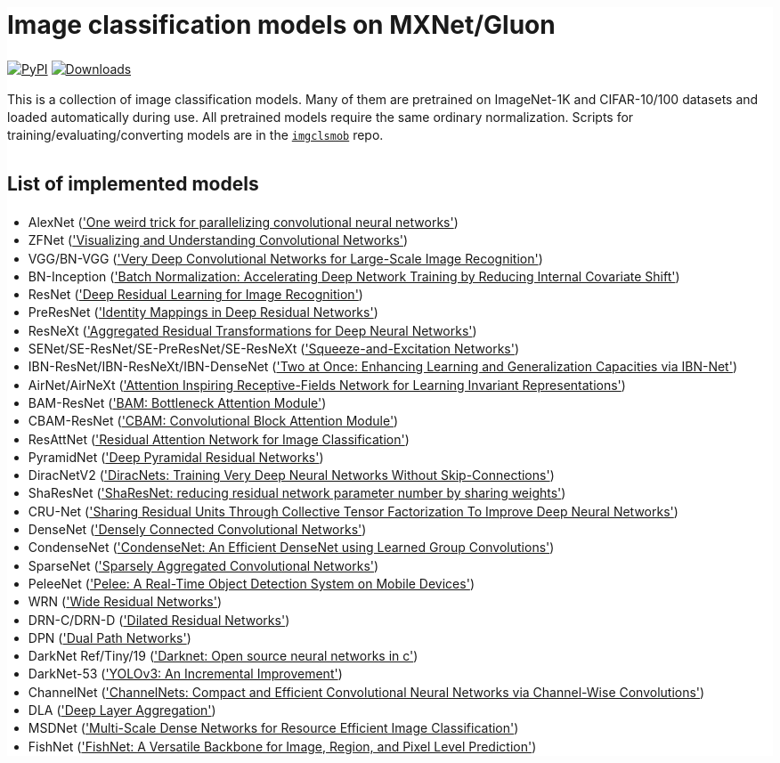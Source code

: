 # Image classification models on MXNet/Gluon

[![PyPI](https://img.shields.io/pypi/v/gluoncv2.svg)](https://pypi.python.org/pypi/gluoncv2)
[![Downloads](https://pepy.tech/badge/gluoncv2)](https://pepy.tech/project/gluoncv2)

This is a collection of image classification models. Many of them are pretrained on ImageNet-1K and CIFAR-10/100
datasets and loaded automatically during use. All pretrained models require the same ordinary normalization.
Scripts for training/evaluating/converting models are in the [`imgclsmob`](https://github.com/osmr/imgclsmob) repo.

## List of implemented models

- AlexNet (['One weird trick for parallelizing convolutional neural networks'](https://arxiv.org/abs/1404.5997))
- ZFNet (['Visualizing and Understanding Convolutional Networks'](https://arxiv.org/abs/1311.2901))
- VGG/BN-VGG (['Very Deep Convolutional Networks for Large-Scale Image Recognition'](https://arxiv.org/abs/1409.1556))
- BN-Inception (['Batch Normalization: Accelerating Deep Network Training by Reducing Internal Covariate Shift'](https://arxiv.org/abs/1502.03167))
- ResNet (['Deep Residual Learning for Image Recognition'](https://arxiv.org/abs/1512.03385))
- PreResNet (['Identity Mappings in Deep Residual Networks'](https://arxiv.org/abs/1603.05027))
- ResNeXt (['Aggregated Residual Transformations for Deep Neural Networks'](http://arxiv.org/abs/1611.05431))
- SENet/SE-ResNet/SE-PreResNet/SE-ResNeXt (['Squeeze-and-Excitation Networks'](https://arxiv.org/abs/1709.01507))
- IBN-ResNet/IBN-ResNeXt/IBN-DenseNet (['Two at Once: Enhancing Learning and Generalization Capacities via IBN-Net'](https://arxiv.org/abs/1807.09441))
- AirNet/AirNeXt (['Attention Inspiring Receptive-Fields Network for Learning Invariant Representations'](https://ieeexplore.ieee.org/document/8510896))
- BAM-ResNet (['BAM: Bottleneck Attention Module'](https://arxiv.org/abs/1807.06514))
- CBAM-ResNet (['CBAM: Convolutional Block Attention Module'](https://arxiv.org/abs/1807.06521))
- ResAttNet (['Residual Attention Network for Image Classification'](https://arxiv.org/abs/1704.06904))
- PyramidNet (['Deep Pyramidal Residual Networks'](https://arxiv.org/abs/1610.02915))
- DiracNetV2 (['DiracNets: Training Very Deep Neural Networks Without Skip-Connections'](https://arxiv.org/abs/1706.00388))
- ShaResNet (['ShaResNet: reducing residual network parameter number by sharing weights'](https://arxiv.org/abs/1702.08782))
- CRU-Net (['Sharing Residual Units Through Collective Tensor Factorization To Improve Deep Neural Networks'](https://www.ijcai.org/proceedings/2018/88))
- DenseNet (['Densely Connected Convolutional Networks'](https://arxiv.org/abs/1608.06993))
- CondenseNet (['CondenseNet: An Efficient DenseNet using Learned Group Convolutions'](https://arxiv.org/abs/1711.09224))
- SparseNet (['Sparsely Aggregated Convolutional Networks'](https://arxiv.org/abs/1801.05895))
- PeleeNet (['Pelee: A Real-Time Object Detection System on Mobile Devices'](https://arxiv.org/abs/1804.06882))
- WRN (['Wide Residual Networks'](https://arxiv.org/abs/1605.07146))
- DRN-C/DRN-D (['Dilated Residual Networks'](https://arxiv.org/abs/1705.09914))
- DPN (['Dual Path Networks'](https://arxiv.org/abs/1707.01629))
- DarkNet Ref/Tiny/19 (['Darknet: Open source neural networks in c'](https://github.com/pjreddie/darknet))
- DarkNet-53 (['YOLOv3: An Incremental Improvement'](https://arxiv.org/abs/1804.02767))
- ChannelNet (['ChannelNets: Compact and Efficient Convolutional Neural Networks via Channel-Wise Convolutions'](https://arxiv.org/abs/1809.01330))
- DLA (['Deep Layer Aggregation'](https://arxiv.org/abs/1707.06484))
- MSDNet (['Multi-Scale Dense Networks for Resource Efficient Image Classification'](https://arxiv.org/abs/1703.09844))
- FishNet (['FishNet: A Versatile Backbone for Image, Region, and Pixel Level Prediction'](http://papers.nips.cc/paper/7356-fishnet-a-versatile-backbone-for-image-region-and-pixel-level-prediction.pdf))